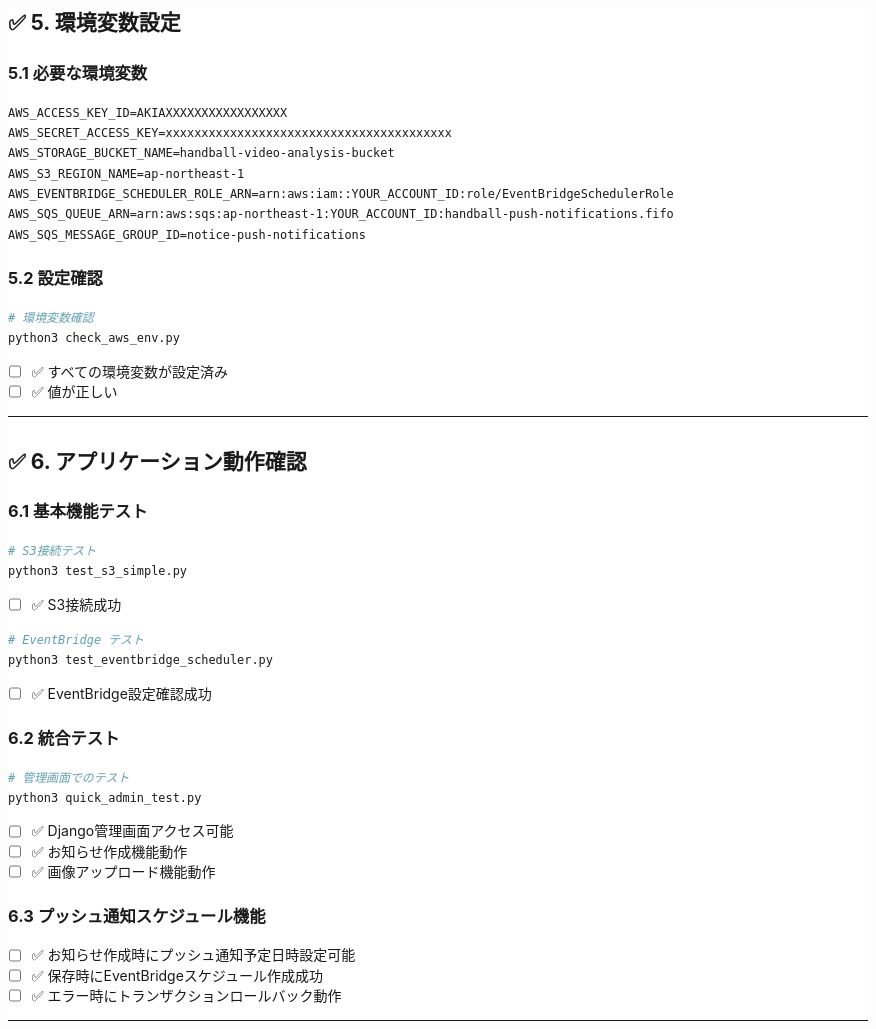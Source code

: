 
## ✅ 5. 環境変数設定

### 5.1 必要な環境変数
```env
AWS_ACCESS_KEY_ID=AKIAXXXXXXXXXXXXXXXXX
AWS_SECRET_ACCESS_KEY=xxxxxxxxxxxxxxxxxxxxxxxxxxxxxxxxxxxxxxxx
AWS_STORAGE_BUCKET_NAME=handball-video-analysis-bucket
AWS_S3_REGION_NAME=ap-northeast-1
AWS_EVENTBRIDGE_SCHEDULER_ROLE_ARN=arn:aws:iam::YOUR_ACCOUNT_ID:role/EventBridgeSchedulerRole
AWS_SQS_QUEUE_ARN=arn:aws:sqs:ap-northeast-1:YOUR_ACCOUNT_ID:handball-push-notifications.fifo
AWS_SQS_MESSAGE_GROUP_ID=notice-push-notifications
```

### 5.2 設定確認
```bash
# 環境変数確認
python3 check_aws_env.py
```
- [ ] ✅ すべての環境変数が設定済み
- [ ] ✅ 値が正しい

---

## ✅ 6. アプリケーション動作確認

### 6.1 基本機能テスト
```bash
# S3接続テスト
python3 test_s3_simple.py
```
- [ ] ✅ S3接続成功

```bash
# EventBridge テスト
python3 test_eventbridge_scheduler.py
```
- [ ] ✅ EventBridge設定確認成功

### 6.2 統合テスト
```bash
# 管理画面でのテスト
python3 quick_admin_test.py
```
- [ ] ✅ Django管理画面アクセス可能
- [ ] ✅ お知らせ作成機能動作
- [ ] ✅ 画像アップロード機能動作

### 6.3 プッシュ通知スケジュール機能
- [ ] ✅ お知らせ作成時にプッシュ通知予定日時設定可能
- [ ] ✅ 保存時にEventBridgeスケジュール作成成功
- [ ] ✅ エラー時にトランザクションロールバック動作

---